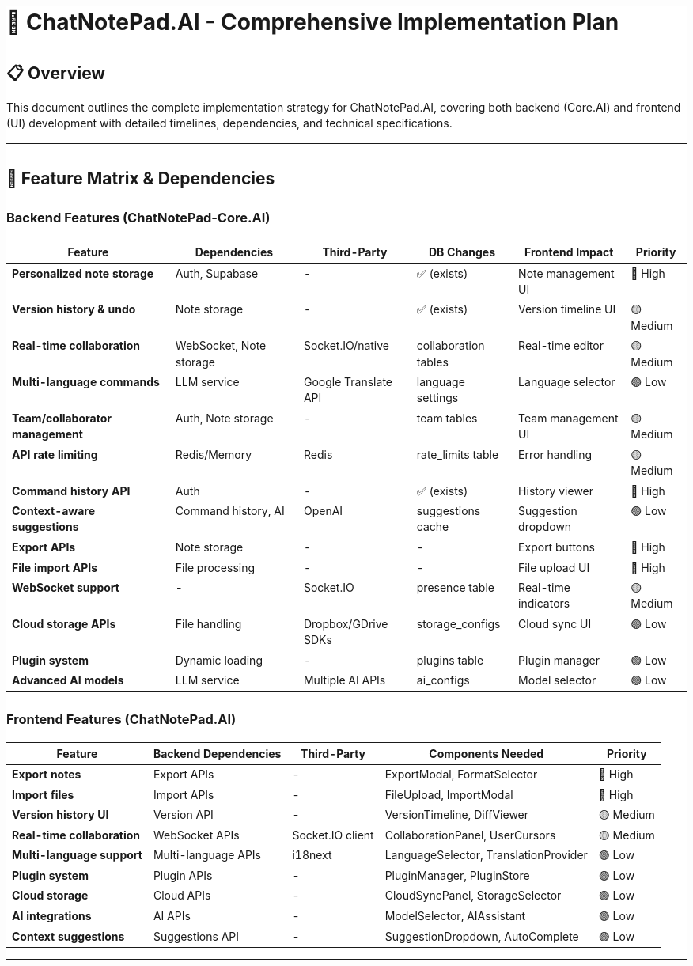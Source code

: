 # 🚀 ChatNotePad.AI - Comprehensive Implementation Plan

## 📋 Overview

This document outlines the complete implementation strategy for ChatNotePad.AI, covering both backend (Core.AI) and frontend (UI) development with detailed timelines, dependencies, and technical specifications.

---

## 🎯 Feature Matrix & Dependencies

### **Backend Features** (ChatNotePad-Core.AI)

| Feature | Dependencies | Third-Party | DB Changes | Frontend Impact | Priority |
|---------|-------------|-------------|------------|-----------------|----------|
| **Personalized note storage** | Auth, Supabase | - | ✅ (exists) | Note management UI | 🔴 High |
| **Version history & undo** | Note storage | - | ✅ (exists) | Version timeline UI | 🟡 Medium |
| **Real-time collaboration** | WebSocket, Note storage | Socket.IO/native | collaboration tables | Real-time editor | 🟡 Medium |
| **Multi-language commands** | LLM service | Google Translate API | language settings | Language selector | 🟢 Low |
| **Team/collaborator management** | Auth, Note storage | - | team tables | Team management UI | 🟡 Medium |
| **API rate limiting** | Redis/Memory | Redis | rate_limits table | Error handling | 🟡 Medium |
| **Command history API** | Auth | - | ✅ (exists) | History viewer | 🔴 High |
| **Context-aware suggestions** | Command history, AI | OpenAI | suggestions cache | Suggestion dropdown | 🟢 Low |
| **Export APIs** | Note storage | - | - | Export buttons | 🔴 High |
| **File import APIs** | File processing | - | - | File upload UI | 🔴 High |
| **WebSocket support** | - | Socket.IO | presence table | Real-time indicators | 🟡 Medium |
| **Cloud storage APIs** | File handling | Dropbox/GDrive SDKs | storage_configs | Cloud sync UI | 🟢 Low |
| **Plugin system** | Dynamic loading | - | plugins table | Plugin manager | 🟢 Low |
| **Advanced AI models** | LLM service | Multiple AI APIs | ai_configs | Model selector | 🟢 Low |

### **Frontend Features** (ChatNotePad.AI)

| Feature | Backend Dependencies | Third-Party | Components Needed | Priority |
|---------|---------------------|-------------|------------------|----------|
| **Export notes** | Export APIs | - | ExportModal, FormatSelector | 🔴 High |
| **Import files** | Import APIs | - | FileUpload, ImportModal | 🔴 High |
| **Version history UI** | Version API | - | VersionTimeline, DiffViewer | 🟡 Medium |
| **Real-time collaboration** | WebSocket APIs | Socket.IO client | CollaborationPanel, UserCursors | 🟡 Medium |
| **Multi-language support** | Multi-language APIs | i18next | LanguageSelector, TranslationProvider | 🟢 Low |
| **Plugin system** | Plugin APIs | - | PluginManager, PluginStore | 🟢 Low |
| **Cloud storage** | Cloud APIs | - | CloudSyncPanel, StorageSelector | 🟢 Low |
| **AI integrations** | AI APIs | - | ModelSelector, AIAssistant | 🟢 Low |
| **Context suggestions** | Suggestions API | - | SuggestionDropdown, AutoComplete | 🟢 Low |

---